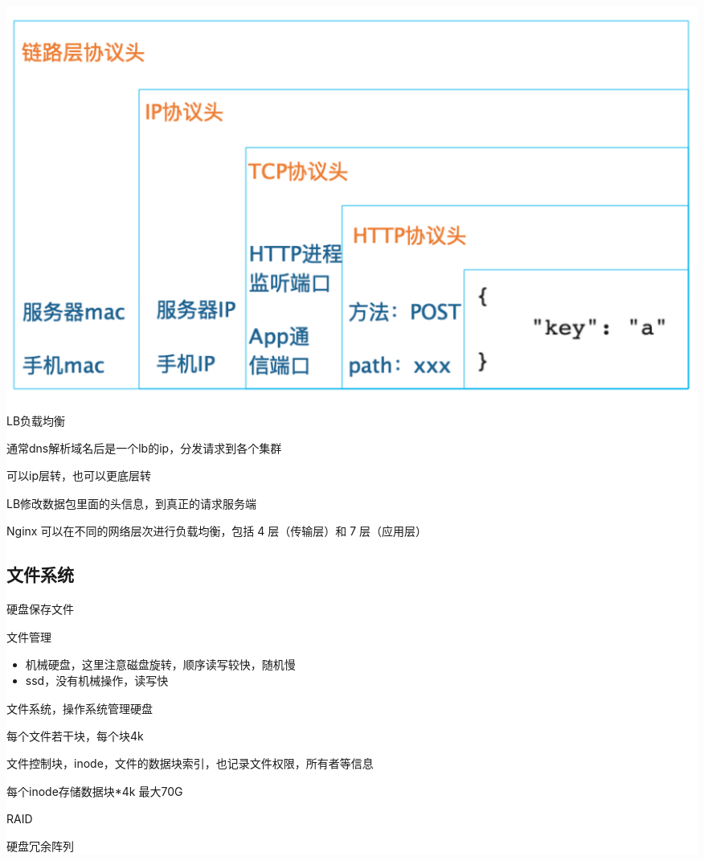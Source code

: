![netprotocal](/imgs/tech/practice/backend/netprotocal.jpg)

LB负载均衡

通常dns解析域名后是一个lb的ip，分发请求到各个集群

可以ip层转，也可以更底层转

LB修改数据包里面的头信息，到真正的请求服务端

Nginx 可以在不同的网络层次进行负载均衡，包括 4 层（传输层）和 7 层（应用层）

## 文件系统

硬盘保存文件

文件管理

* 机械硬盘，这里注意磁盘旋转，顺序读写较快，随机慢
* ssd，没有机械操作，读写快

文件系统，操作系统管理硬盘

每个文件若干块，每个块4k

文件控制块，inode，文件的数据块索引，也记录文件权限，所有者等信息

每个inode存储数据块\*4k 最大70G

RAID

硬盘冗余阵列

